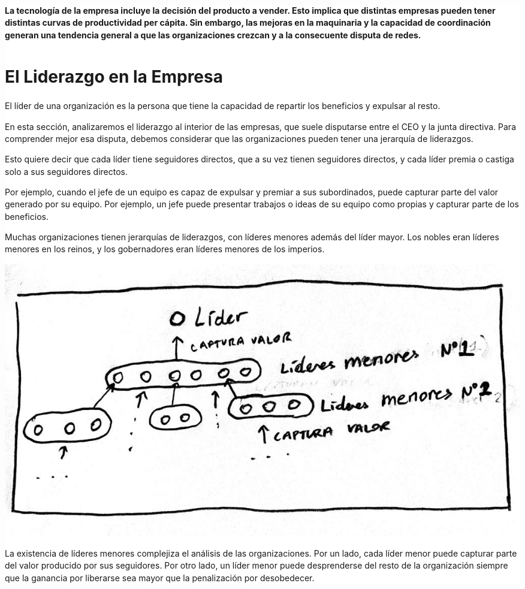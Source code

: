 **La tecnología de la empresa incluye la decisión del producto a vender. Esto implica que distintas empresas pueden tener distintas curvas de productividad per cápita. Sin embargo, las mejoras en la maquinaria y la capacidad de coordinación generan una tendencia general a que las organizaciones crezcan y a la consecuente disputa de redes.**


# El Liderazgo en la Empresa

El líder de una organización es la persona que tiene la capacidad de repartir los beneficios y expulsar al resto.

En esta sección, analizaremos el liderazgo al interior de las empresas, que suele disputarse entre el CEO y la junta directiva. Para comprender mejor esa disputa, debemos considerar que las organizaciones pueden tener una jerarquía de liderazgos.

Esto quiere decir que cada líder tiene seguidores directos, que a su vez tienen seguidores directos, y cada líder premia o castiga solo a sus seguidores directos.

Por ejemplo, cuando el jefe de un equipo es capaz de expulsar y premiar a sus subordinados, puede capturar parte del valor generado por su equipo. Por ejemplo, un jefe puede presentar trabajos o ideas de su equipo como propias y capturar parte de los beneficios.

Muchas organizaciones tienen jerarquías de liderazgos, con líderes menores además del líder mayor. Los nobles eran líderes menores en los reinos, y los gobernadores eran líderes menores de los imperios.

![alt_text](assets/gitbook/images/mercado/image10.png "image_tooltip")


La existencia de líderes menores complejiza el análisis de las organizaciones. Por un lado, cada líder menor puede capturar parte del valor producido por sus seguidores. Por otro lado, un líder menor puede desprenderse del resto de la organización siempre que la ganancia por liberarse sea mayor que la penalización por desobedecer.
